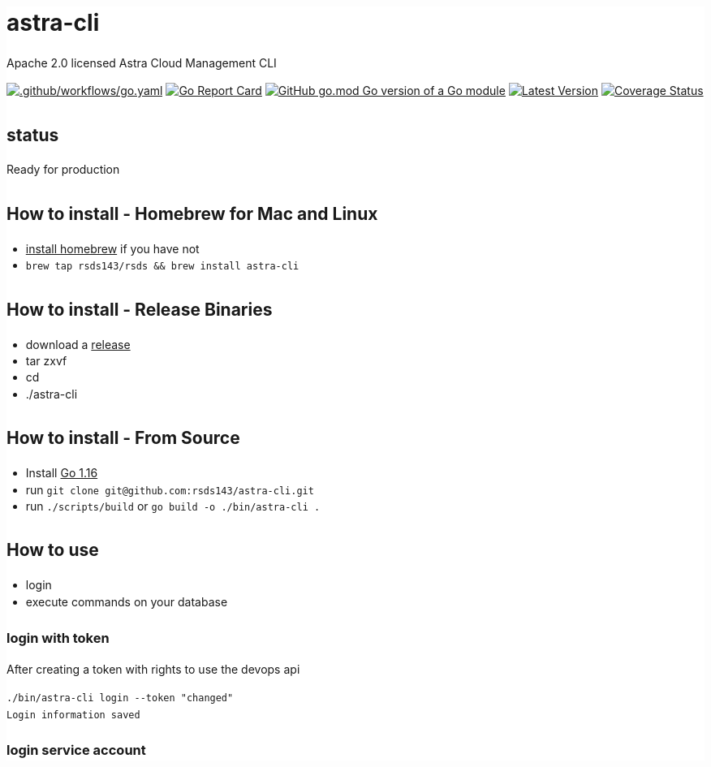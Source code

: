 # astra-cli

Apache 2.0 licensed Astra Cloud Management CLI 

[![.github/workflows/go.yaml](https://github.com/rsds143/astra-cli/actions/workflows/go.yaml/badge.svg)](https://github.com/rsds143/astra-cli/actions/workflows/go.yaml)
[![Go Report Card](https://goreportcard.com/badge/github.com/rsds143/astra-cli)](https://goreportcard.com/report/github.com/rsds143/astra-cli)
[![GitHub go.mod Go version of a Go module](https://img.shields.io/github/go-mod/go-version/rsds143/astra-cli)](https://img.shields.io/github/go-mod/go-version/rsds143/astra-cli)
[![Latest Version](https://img.shields.io/github/v/release/rsds143/astra-cli?include_prereleases)](https://github.com/rsds143/astra-cli/releases)
[![Coverage Status](https://coveralls.io/repos/github/rsds143/astra-cli/badge.svg)](https://coveralls.io/github/rsds143/astra-cli)

## status

Ready for production

## How to install - Homebrew for Mac and Linux

* [install homebrew](https://brew.sh/) if you have not
* `brew tap rsds143/rsds && brew install astra-cli`

## How to install - Release Binaries

* download a [release](https://github.com/rsds143/astra-cli/releases)
* tar zxvf <download>
* cd <extracted folder>
* ./astra-cli

## How to install - From Source

* Install [Go 1.16](https://golang.org/dl/)
* run `git clone git@github.com:rsds143/astra-cli.git`
* run `./scripts/build` or `go build -o ./bin/astra-cli .`

## How to use

* login
* execute commands on your database

### login with token

After creating a token with rights to use the devops api 

```
./bin/astra-cli login --token "changed"
Login information saved
```
### login service account
